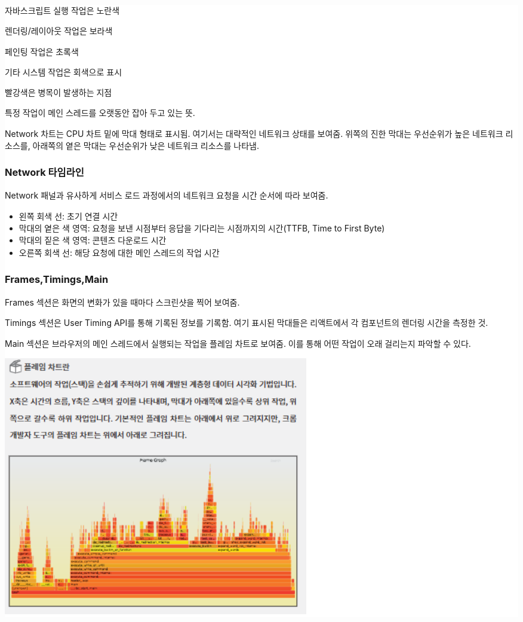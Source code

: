 자바스크립트 실행 작업은 노란색

렌더링/레이아웃 작업은 보라색

페인팅 작업은 초록색

기타 시스템 작업은 회색으로 표시

빨강색은 병목이 발생하는 지점

특정 작업이 메인 스레드를 오랫동안 잡아 두고 있는 뜻.

Network 차트는 CPU 차트 밑에 막대 형태로 표시됨. 여기서는 대략적인 네트워크 상태를 보여줌. 위쪽의 진한 막대는 우선순위가 높은 네트워크 리소스를, 아래쪽의 옅은 막대는 우선순위가 낮은 네트워크 리소스를 나타냄.

### Network 타임라인

Network 패널과 유사하게 서비스 로드 과정에서의 네트워크 요청을 시간 순서에 따라 보여줌.

- 왼쪽 회색 선: 초기 연결 시간
- 막대의 옅은 색 영역: 요청을 보낸 시점부터 응답을 기다리는 시점까지의 시간(TTFB, Time to First Byte)
- 막대의 짙은 색 영역: 콘텐츠 다운로드 시간
- 오른쪽 회색 선: 해당 요청에 대한 메인 스레드의 작업 시간

### Frames,Timings,Main

Frames 섹션은 화면의 변화가 있을 때마다 스크린샷을 찍어 보여줌.

Timings 섹션은 User Timing API를 통해 기록된 정보를 기록함. 여기 표시된 막대들은 리액트에서 각 컴포넌트의 렌더링 시간을 측정한 것.

Main 섹션은 브라우저의 메인 스레드에서 실행되는 작업을 플레임 차트로 보여줌. 이를 통해 어떤 작업이 오래 걸리는지 파악할 수 있다.

![alt text](image-7.png)

